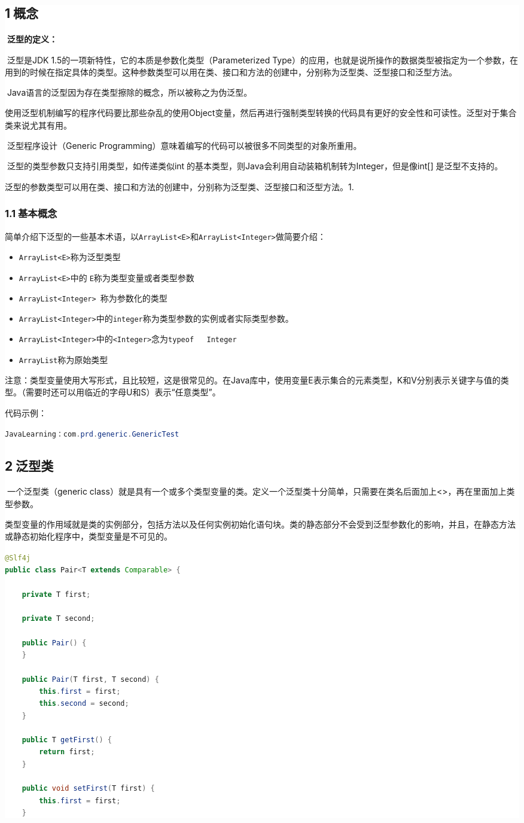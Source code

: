## 1 概念

​		**泛型的定义：**

​		泛型是JDK 1.5的一项新特性，它的本质是参数化类型（Parameterized Type）的应用，也就是说所操作的数据类型被指定为一个参数，在用到的时候在指定具体的类型。这种参数类型可以用在类、接口和方法的创建中，分别称为泛型类、泛型接口和泛型方法。

​		Java语言的泛型因为存在类型擦除的概念，所以被称之为伪泛型。

​		使用泛型机制编写的程序代码要比那些杂乱的使用Object变量，然后再进行强制类型转换的代码具有更好的安全性和可读性。泛型对于集合类来说尤其有用。

​		泛型程序设计（Generic Programming）意味着编写的代码可以被很多不同类型的对象所重用。

​		泛型的类型参数只支持引用类型，如传递类似int 的基本类型，则Java会利用自动装箱机制转为Integer，但是像int[] 是泛型不支持的。

​		泛型的参数类型可以用在类、接口和方法的创建中，分别称为泛型类、泛型接口和泛型方法。1.

### 1.1 基本概念

​			简单介绍下泛型的一些基本术语，以`ArrayList<E>`和`ArrayList<Integer>`做简要介绍：

* `ArrayList<E>`称为泛型类型

* `ArrayList<E>`中的 `E`称为类型变量或者类型参数

* `ArrayList<Integer> `称为参数化的类型

* `ArrayList<Integer>`中的`integer`称为类型参数的实例或者实际类型参数。

* `ArrayList<Integer>`中的`<Integer>`念为`typeof   Integer`

* `ArrayList`称为原始类型

​			注意：类型变量使用大写形式，且比较短，这是很常见的。在Java库中，使用变量E表示集合的元素类型，K和V分别表示关键字与值的类型。（需要时还可以用临近的字母U和S）表示“任意类型”。

代码示例：

```java
JavaLearning：com.prd.generic.GenericTest
```



## 2 泛型类

​		一个泛型类（generic class）就是具有一个或多个类型变量的类。定义一个泛型类十分简单，只需要在类名后面加上<>，再在里面加上类型参数。

​		类型变量的作用域就是类的实例部分，包括方法以及任何实例初始化语句块。类的静态部分不会受到泛型参数化的影响，并且，在静态方法或静态初始化程序中，类型变量是不可见的。

```java
@Slf4j
public class Pair<T extends Comparable> {

    private T first;

    private T second;

    public Pair() {
    }

    public Pair(T first, T second) {
        this.first = first;
        this.second = second;
    }

    public T getFirst() {
        return first;
    }

    public void setFirst(T first) {
        this.first = first;
    }
```